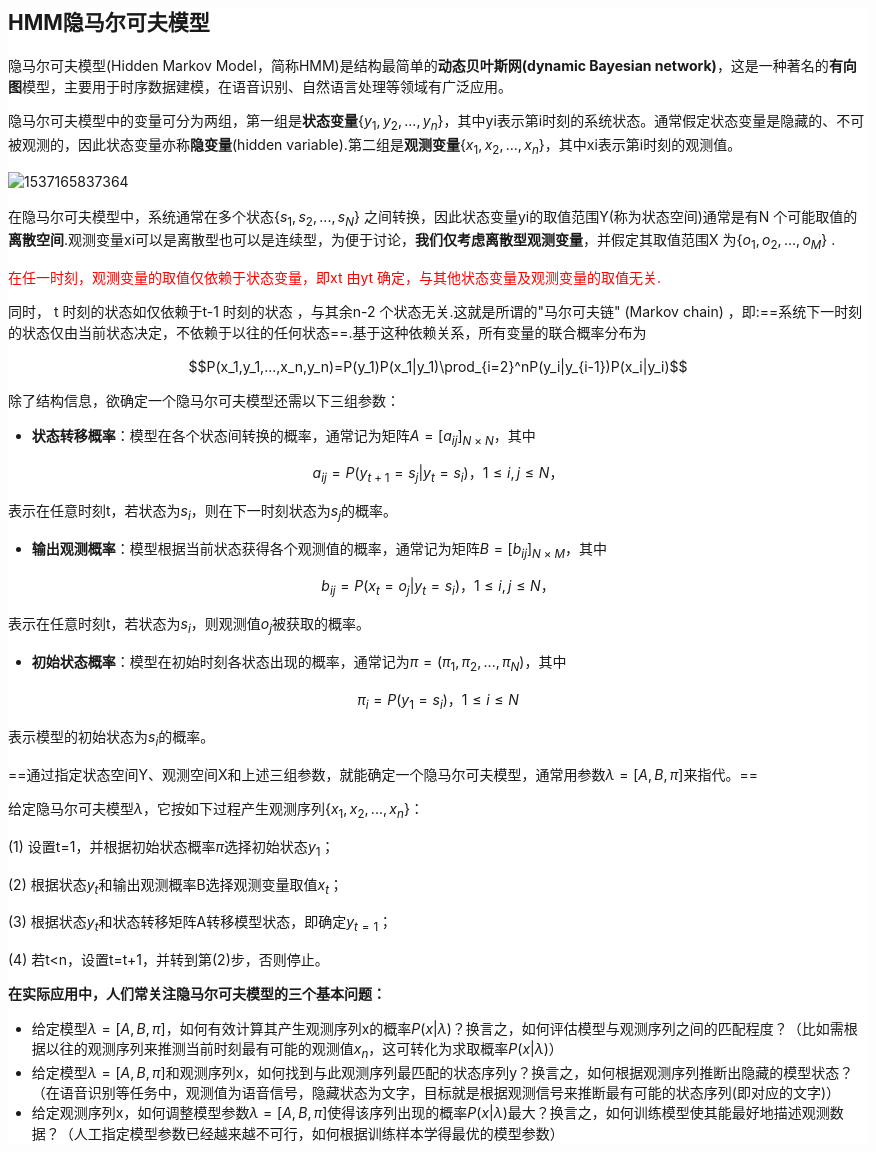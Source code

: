 

## HMM隐马尔可夫模型

隐马尔可夫模型(Hidden Markov Model，简称HMM)是结构最简单的**动态贝叶斯网(dynamic Bayesian network)**，这是一种著名的**有向图**模型，主要用于时序数据建模，在语音识别、自然语言处理等领域有广泛应用。

隐马尔可夫模型中的变量可分为两组，第一组是**状态变量**$\{y_1, y_2,...,y_n\}$，其中yi表示第i时刻的系统状态。通常假定状态变量是隐藏的、不可被观测的，因此状态变量亦称**隐变量**(hidden variable).第二组是**观测变量**$\{x_1, x_2,...,x_n\}$，其中xi表示第i时刻的观测值。

![1537165837364](img/hmm)

在隐马尔可夫模型中，系统通常在多个状态$\{s_1, s_2,...,s_N\}$ 之间转换，因此状态变量yi的取值范围Y(称为状态空间)通常是有N 个可能取值的**离散空间**.观测变量xi可以是离散型也可以是连续型，为便于讨论，**我们仅考虑离散型观测变量**，并假定其取值范围X 为$\{o_1, o_2,...,o_M\}$ .

<span style='color:red'>在任一时刻，观测变量的取值仅依赖于状态变量，即xt 由yt 确定，与其他状态变量及观测变量的取值无关.</span>

同时， t 时刻的状态如仅依赖于t-1 时刻的状态 ，与其余n-2 个状态无关.这就是所谓的"马尔可夫链" (Markov chain) ，即:==系统下一时刻的状态仅由当前状态决定，不依赖于以往的任何状态==.基于这种依赖关系，所有变量的联合概率分布为

$$P(x_1,y_1,...,x_n,y_n)=P(y_1)P(x_1|y_1)\prod_{i=2}^nP(y_i|y_{i-1})P(x_i|y_i)$$

除了结构信息，欲确定一个隐马尔可夫模型还需以下三组参数：

- **状态转移概率**：模型在各个状态间转换的概率，通常记为矩阵$A=[a_{ij}]_{N\times N}$，其中

$$a_{ij}=P(y_{t+1}=s_j|y_t=s_i)，1\le i,j\le N，$$

表示在任意时刻t，若状态为$s_i$，则在下一时刻状态为$s_j$的概率。

- **输出观测概率**：模型根据当前状态获得各个观测值的概率，通常记为矩阵$B=[b_{ij}]_{N\times M}$，其中

$$b_{ij}=P(x_{t}=o_j|y_t=s_i)，1\le i,j\le N，$$

表示在任意时刻t，若状态为$s_i$，则观测值$o_j$被获取的概率。

- **初始状态概率**：模型在初始时刻各状态出现的概率，通常记为$\pi=(\pi_1, \pi_2,...,\pi_N)$，其中

$$\pi_i=P(y_1=s_i)，1\le i \le N$$

表示模型的初始状态为$s_i$的概率。

==通过指定状态空间Y、观测空间X和上述三组参数，就能确定一个隐马尔可夫模型，通常用参数$\lambda=[A,B,\pi]$来指代。==

给定隐马尔可夫模型$\lambda$，它按如下过程产生观测序列$\{x_1, x_2,...,x_n\}$：

(1) 设置t=1，并根据初始状态概率$\pi$选择初始状态$y_1$；

(2) 根据状态$y_t$和输出观测概率B选择观测变量取值$x_t$；

(3) 根据状态$y_t$和状态转移矩阵A转移模型状态，即确定$y_{t=1}$；

(4) 若t<n，设置t=t+1，并转到第(2)步，否则停止。

**在实际应用中，人们常关注隐马尔可夫模型的三个基本问题：**

- 给定模型$\lambda=[A,B,\pi]$，如何有效计算其产生观测序列x的概率$P(x|\lambda)$？换言之，如何评估模型与观测序列之间的匹配程度？（比如需根据以往的观测序列来推测当前时刻最有可能的观测值$x_n$，这可转化为求取概率$P(x|\lambda)$）
- 给定模型$\lambda=[A,B,\pi]$和观测序列x，如何找到与此观测序列最匹配的状态序列y？换言之，如何根据观测序列推断出隐藏的模型状态？（在语音识别等任务中，观测值为语音信号，隐藏状态为文字，目标就是根据观测信号来推断最有可能的状态序列(即对应的文字)）
- 给定观测序列x，如何调整模型参数$\lambda=[A,B,\pi]$使得该序列出现的概率$P(x|\lambda)$最大？换言之，如何训练模型使其能最好地描述观测数据？（人工指定模型参数已经越来越不可行，如何根据训练样本学得最优的模型参数）
